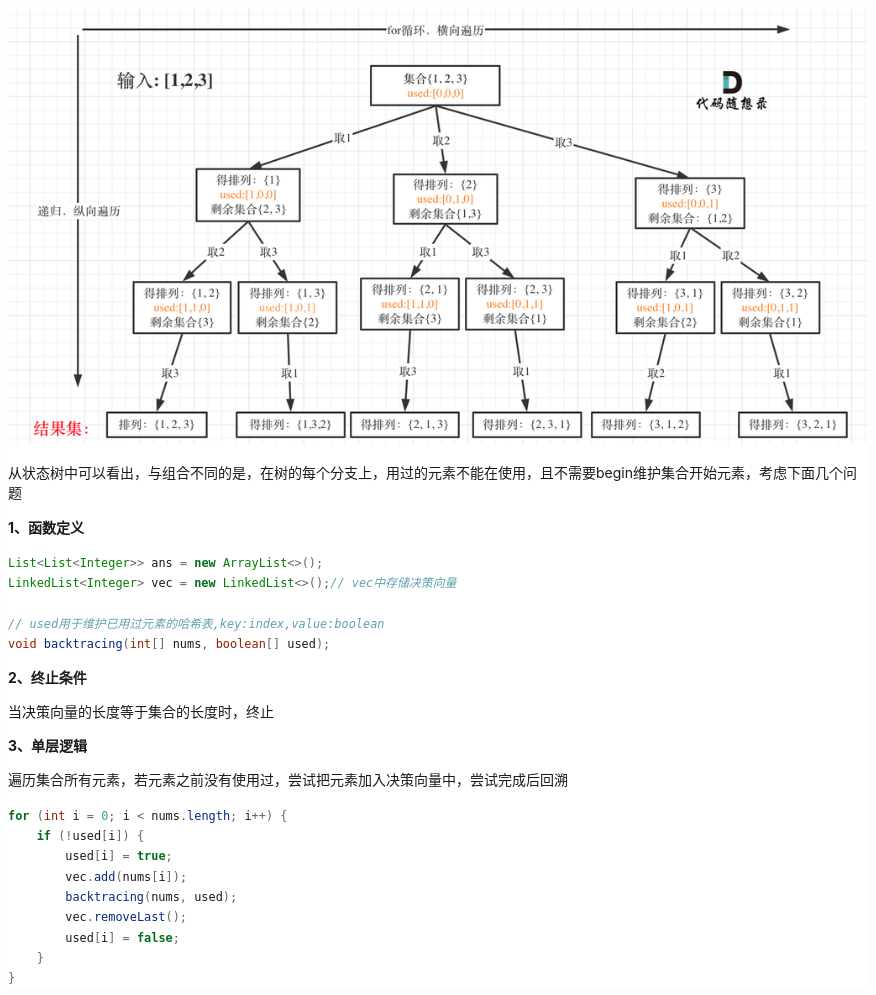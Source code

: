 ![46.全排列](assets/20211027181706.png)

从状态树中可以看出，与组合不同的是，在树的每个分支上，用过的元素不能在使用，且不需要begin维护集合开始元素，考虑下面几个问题

**1、函数定义**

```java
List<List<Integer>> ans = new ArrayList<>();
LinkedList<Integer> vec = new LinkedList<>();// vec中存储决策向量

// used用于维护已用过元素的哈希表,key:index,value:boolean
void backtracing(int[] nums, boolean[] used);
```

**2、终止条件**

当决策向量的长度等于集合的长度时，终止

**3、单层逻辑**

遍历集合所有元素，若元素之前没有使用过，尝试把元素加入决策向量中，尝试完成后回溯

```java
for (int i = 0; i < nums.length; i++) {
    if (!used[i]) {
        used[i] = true;
        vec.add(nums[i]);
        backtracing(nums, used);
        vec.removeLast();
        used[i] = false;
    }
}
```

